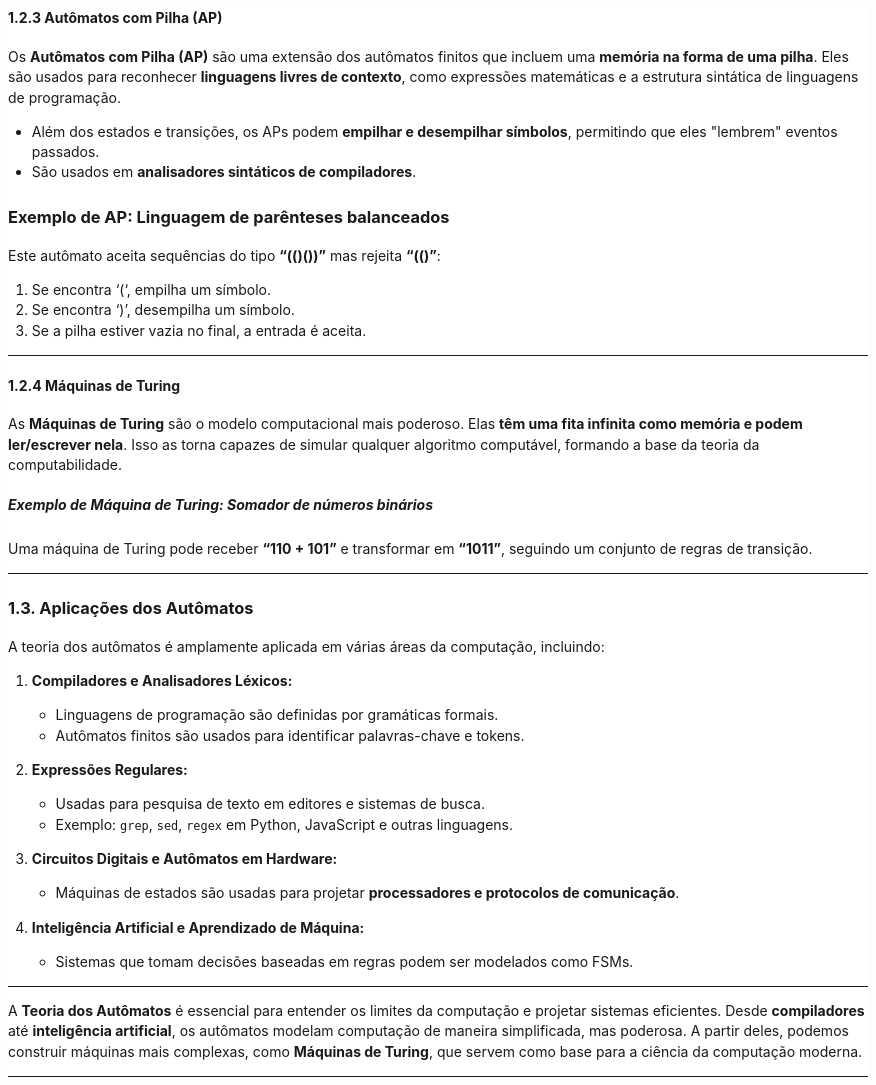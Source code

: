 
#### **1.2.3 Autômatos com Pilha (AP)**
Os **Autômatos com Pilha (AP)** são uma extensão dos autômatos finitos que incluem uma **memória na forma de uma pilha**. Eles são usados para reconhecer **linguagens livres de contexto**, como expressões matemáticas e a estrutura sintática de linguagens de programação.

- Além dos estados e transições, os APs podem **empilhar e desempilhar símbolos**, permitindo que eles "lembrem" eventos passados.
- São usados em **analisadores sintáticos de compiladores**.

### **Exemplo de AP: Linguagem de parênteses balanceados**
Este autômato aceita sequências do tipo **“(()())”** mas rejeita **“(()”**:
1. Se encontra ‘(‘, empilha um símbolo.
2. Se encontra ‘)’, desempilha um símbolo.
3. Se a pilha estiver vazia no final, a entrada é aceita.

---

#### **1.2.4 Máquinas de Turing**
As **Máquinas de Turing** são o modelo computacional mais poderoso. Elas **têm uma fita infinita como memória e podem ler/escrever nela**. Isso as torna capazes de simular qualquer algoritmo computável, formando a base da teoria da computabilidade.

##### **Exemplo de Máquina de Turing: Somador de números binários**
Uma máquina de Turing pode receber **“110 + 101”** e transformar em **“1011”**, seguindo um conjunto de regras de transição.

---

### **1.3. Aplicações dos Autômatos**
A teoria dos autômatos é amplamente aplicada em várias áreas da computação, incluindo:

1. **Compiladores e Analisadores Léxicos:**  
   - Linguagens de programação são definidas por gramáticas formais.  
   - Autômatos finitos são usados para identificar palavras-chave e tokens.  

2. **Expressões Regulares:**  
   - Usadas para pesquisa de texto em editores e sistemas de busca.  
   - Exemplo: `grep`, `sed`, `regex` em Python, JavaScript e outras linguagens.  

3. **Circuitos Digitais e Autômatos em Hardware:**  
   - Máquinas de estados são usadas para projetar **processadores e protocolos de comunicação**.  

4. **Inteligência Artificial e Aprendizado de Máquina:**  
   - Sistemas que tomam decisões baseadas em regras podem ser modelados como FSMs.  

---

A **Teoria dos Autômatos** é essencial para entender os limites da computação e projetar sistemas eficientes. Desde **compiladores** até **inteligência artificial**, os autômatos modelam computação de maneira simplificada, mas poderosa. A partir deles, podemos construir máquinas mais complexas, como **Máquinas de Turing**, que servem como base para a ciência da computação moderna.  

---
